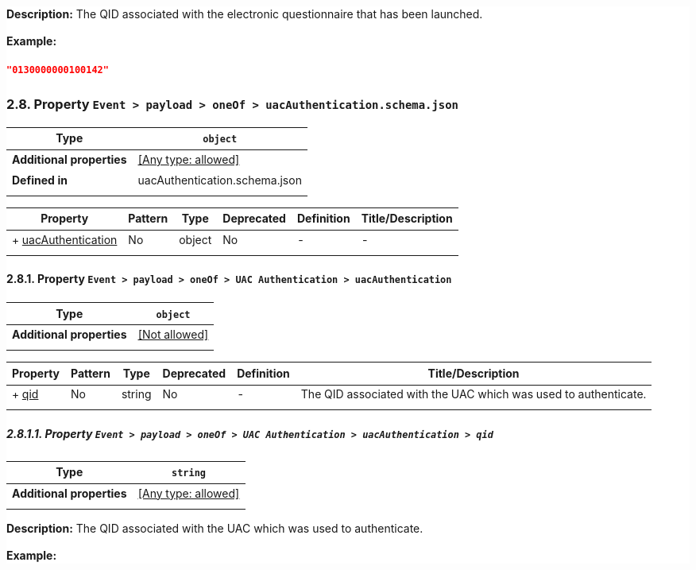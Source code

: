 **Description:** The QID associated with the electronic questionnaire that has been launched.

**Example:** 

```json
"0130000000100142"
```

### <a name="payload_oneOf_i7"></a>2.8. Property `Event > payload > oneOf > uacAuthentication.schema.json`

| Type                      | `object`                                                                  |
| ------------------------- | ------------------------------------------------------------------------- |
| **Additional properties** | [[Any type: allowed]](# "Additional Properties of any type are allowed.") |
| **Defined in**            | uacAuthentication.schema.json                                             |
|                           |                                                                           |

| Property                                                    | Pattern | Type   | Deprecated | Definition | Title/Description |
| ----------------------------------------------------------- | ------- | ------ | ---------- | ---------- | ----------------- |
| + [uacAuthentication](#payload_oneOf_i7_uacAuthentication ) | No      | object | No         | -          | -                 |
|                                                             |         |        |            |            |                   |

#### <a name="payload_oneOf_i7_uacAuthentication"></a>2.8.1. Property `Event > payload > oneOf > UAC Authentication > uacAuthentication`

| Type                      | `object`                                                |
| ------------------------- | ------------------------------------------------------- |
| **Additional properties** | [[Not allowed]](# "Additional Properties not allowed.") |
|                           |                                                         |

| Property                                          | Pattern | Type   | Deprecated | Definition | Title/Description                                               |
| ------------------------------------------------- | ------- | ------ | ---------- | ---------- | --------------------------------------------------------------- |
| + [qid](#payload_oneOf_i7_uacAuthentication_qid ) | No      | string | No         | -          | The QID associated with the UAC which was used to authenticate. |
|                                                   |         |        |            |            |                                                                 |

##### <a name="payload_oneOf_i7_uacAuthentication_qid"></a>2.8.1.1. Property `Event > payload > oneOf > UAC Authentication > uacAuthentication > qid`

| Type                      | `string`                                                                  |
| ------------------------- | ------------------------------------------------------------------------- |
| **Additional properties** | [[Any type: allowed]](# "Additional Properties of any type are allowed.") |
|                           |                                                                           |

**Description:** The QID associated with the UAC which was used to authenticate.

**Example:** 
